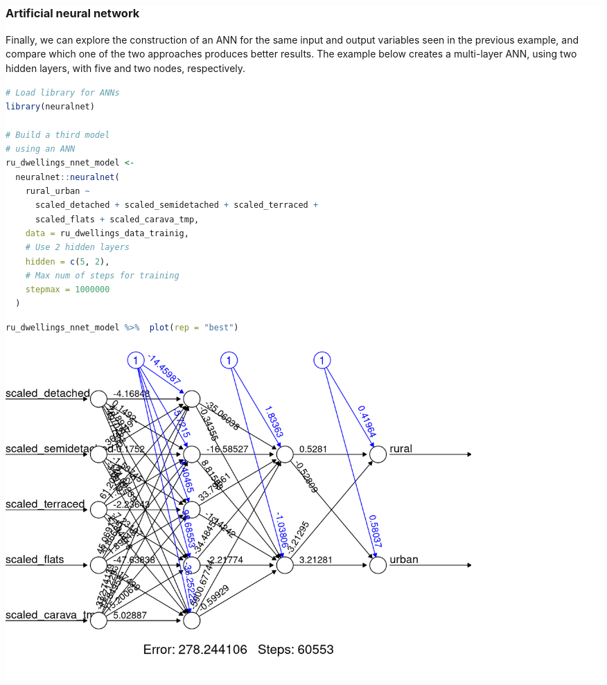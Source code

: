 

### Artificial neural network

Finally, we can explore the construction of an ANN for the same input and output variables seen in the previous example, and compare which one of the two approaches produces better results. The example below creates a multi-layer ANN, using two hidden layers, with five and two nodes, respectively.






```r
# Load library for ANNs
library(neuralnet)

# Build a third model
# using an ANN
ru_dwellings_nnet_model <-
  neuralnet::neuralnet(
    rural_urban ~ 
      scaled_detached + scaled_semidetached + scaled_terraced + 
      scaled_flats + scaled_carava_tmp,
    data = ru_dwellings_data_trainig,
    # Use 2 hidden layers
    hidden = c(5, 2),
    # Max num of steps for training
    stepmax = 1000000
  )
```


```r
ru_dwellings_nnet_model %>%  plot(rep = "best")
```

<img src="400-supervised-learning_files/figure-html/unnamed-chunk-17-1.png" width="672" />